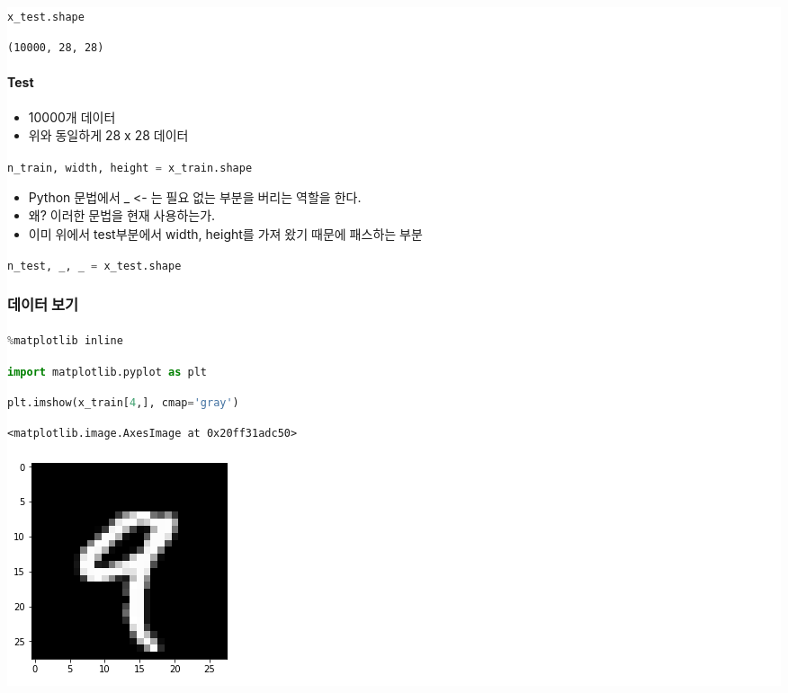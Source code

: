 
```python
x_test.shape
```




    (10000, 28, 28)



#### Test
 - 10000개 데이터
 - 위와 동일하게 28 x 28 데이터


```python
n_train, width, height = x_train.shape
```

 - Python 문법에서 _ <- 는 필요 없는 부분을 버리는 역할을 한다.
  - 왜? 이러한 문법을 현재 사용하는가.
  - 이미 위에서 test부분에서 width, height를 가져 왔기 때문에 패스하는 부분


```python
n_test, _, _ = x_test.shape
```

### 데이터 보기


```python
%matplotlib inline
```


```python
import matplotlib.pyplot as plt
```


```python
plt.imshow(x_train[4,], cmap='gray')
```




    <matplotlib.image.AxesImage at 0x20ff31adc50>




![png](output_24_1.png)
